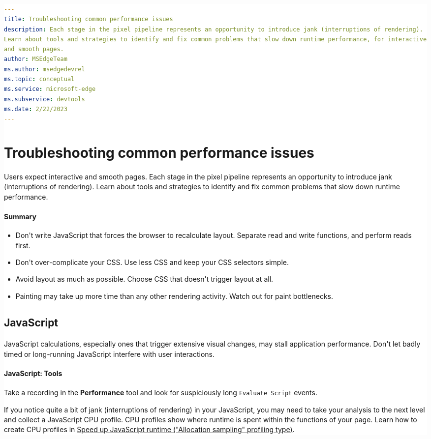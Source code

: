 ```yaml
---
title: Troubleshooting common performance issues
description: Each stage in the pixel pipeline represents an opportunity to introduce jank (interruptions of rendering).  Learn about tools and strategies to identify and fix common problems that slow down runtime performance, for interactive and smooth pages.
author: MSEdgeTeam
ms.author: msedgedevrel
ms.topic: conceptual
ms.service: microsoft-edge
ms.subservice: devtools
ms.date: 2/22/2023
---
```


# Troubleshooting common performance issues



Users expect interactive and smooth pages.  Each stage in the pixel pipeline represents an opportunity to introduce jank (interruptions of rendering).  Learn about tools and strategies to identify and fix common problems that slow down runtime performance.



#### Summary

*  Don't write JavaScript that forces the browser to recalculate layout.  Separate read and write functions, and perform reads first.

*  Don't over-complicate your CSS.  Use less CSS and keep your CSS selectors simple.

*  Avoid layout as much as possible.  Choose CSS that doesn't trigger layout at all.

*  Painting may take up more time than any other rendering activity.  Watch out for paint bottlenecks.



## JavaScript

JavaScript calculations, especially ones that trigger extensive visual changes, may stall application performance.  Don't let badly timed or long-running JavaScript interfere with user interactions.



#### JavaScript: Tools

Take a recording in the **Performance** tool and look for suspiciously long `Evaluate Script` events.  




If you notice quite a bit of jank (interruptions of rendering) in your JavaScript, you may need to take your analysis to the next level and collect a JavaScript CPU profile.  CPU profiles show where runtime is spent within the functions of your page.  Learn how to create CPU profiles in [Speed up JavaScript runtime ("Allocation sampling" profiling type)](js-runtime.md).
